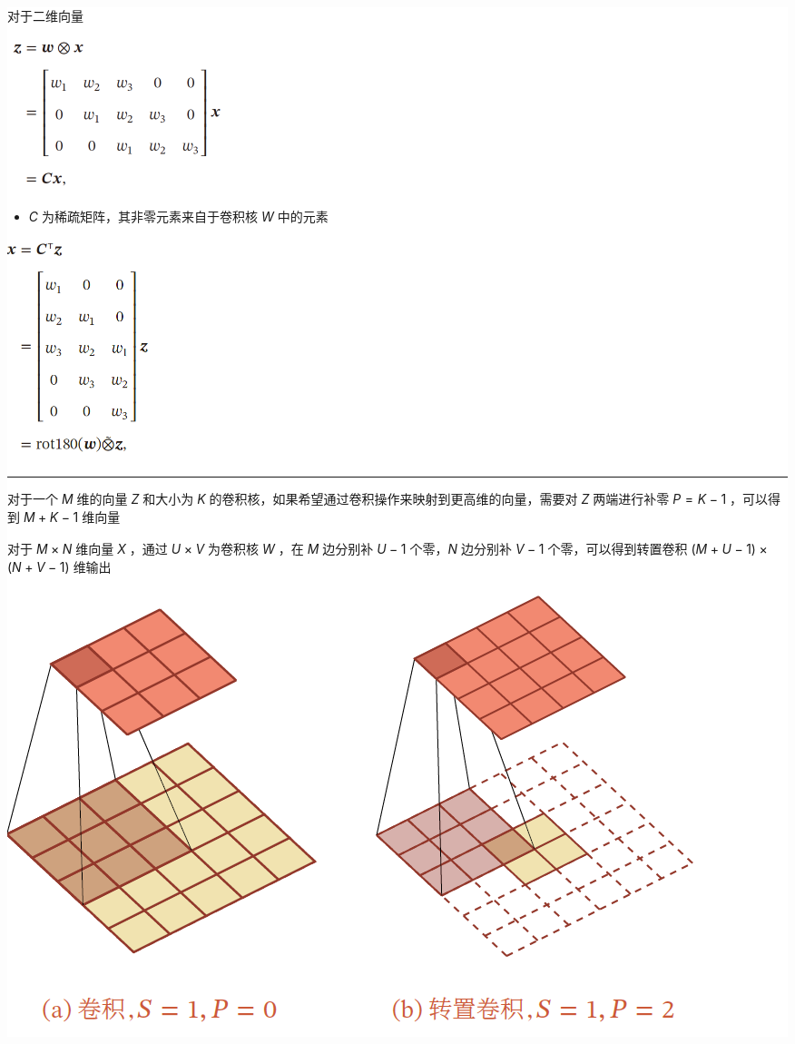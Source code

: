 对于二维向量

![image-20231011114229248](7-经典卷积神经网络/image-20231011114229248.png)

- $C$ 为稀疏矩阵，其非零元素来自于卷积核 $W$ 中的元素

![image-20231011114301347](7-经典卷积神经网络/image-20231011114301347.png)

---

对于一个 $M$ 维的向量 $Z$ 和大小为 $K$ 的卷积核，如果希望通过卷积操作来映射到更高维的向量，需要对 $Z$ 两端进行补零 $P=K-1$ ，可以得到 $M+K-1$ 维向量

对于 $M\times N$ 维向量 $X$ ，通过 $U\times V$ 为卷积核 $W$ ，在 $M$ 边分别补 $U-1$ 个零，$N$ 边分别补 $V-1$ 个零，可以得到转置卷积 $(M+U-1)\times (N+V-1)$ 维输出

![image-20231011132216648](7-经典卷积神经网络/image-20231011132216648.png)
